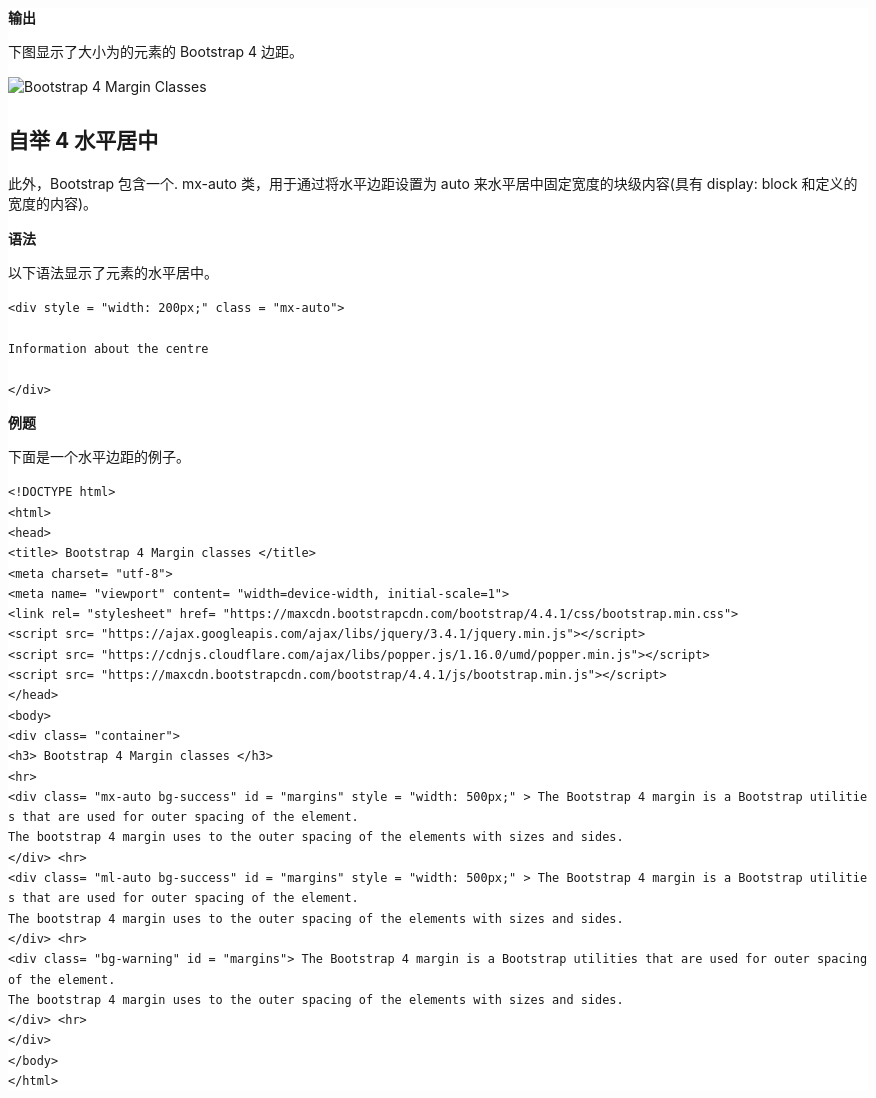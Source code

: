 **输出**

下图显示了大小为的元素的 Bootstrap 4 边距。

![Bootstrap 4 Margin Classes](../Images/0efa1d12d226d45fead394d07cd58ecd.png)

## 自举 4 水平居中

此外，Bootstrap 包含一个. mx-auto 类，用于通过将水平边距设置为 auto 来水平居中固定宽度的块级内容(具有 display: block 和定义的宽度的内容)。

**语法**

以下语法显示了元素的水平居中。

```
<div style = "width: 200px;" class = "mx-auto">

Information about the centre

</div>
```

**例题**

下面是一个水平边距的例子。

```
<!DOCTYPE html>
<html>
<head>
<title> Bootstrap 4 Margin classes </title>
<meta charset= "utf-8">
<meta name= "viewport" content= "width=device-width, initial-scale=1">
<link rel= "stylesheet" href= "https://maxcdn.bootstrapcdn.com/bootstrap/4.4.1/css/bootstrap.min.css">
<script src= "https://ajax.googleapis.com/ajax/libs/jquery/3.4.1/jquery.min.js"></script>
<script src= "https://cdnjs.cloudflare.com/ajax/libs/popper.js/1.16.0/umd/popper.min.js"></script>
<script src= "https://maxcdn.bootstrapcdn.com/bootstrap/4.4.1/js/bootstrap.min.js"></script>
</head>
<body>
<div class= "container">
<h3> Bootstrap 4 Margin classes </h3>
<hr>
<div class= "mx-auto bg-success" id = "margins" style = "width: 500px;" > The Bootstrap 4 margin is a Bootstrap utilities that are used for outer spacing of the element.
The bootstrap 4 margin uses to the outer spacing of the elements with sizes and sides.
</div> <hr>
<div class= "ml-auto bg-success" id = "margins" style = "width: 500px;" > The Bootstrap 4 margin is a Bootstrap utilities that are used for outer spacing of the element.
The bootstrap 4 margin uses to the outer spacing of the elements with sizes and sides.
</div> <hr>
<div class= "bg-warning" id = "margins"> The Bootstrap 4 margin is a Bootstrap utilities that are used for outer spacing of the element.
The bootstrap 4 margin uses to the outer spacing of the elements with sizes and sides.
</div> <hr>
</div>
</body>
</html> 
```
